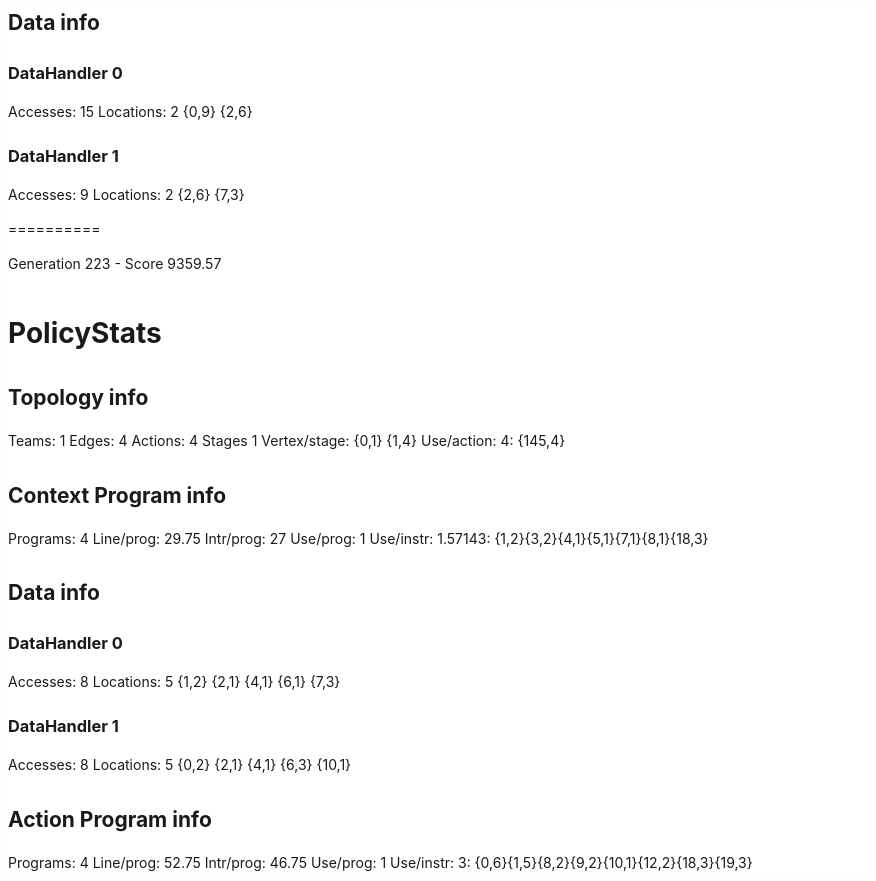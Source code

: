## Data info

### DataHandler 0
Accesses:	15
Locations:	2
{0,9} {2,6} 

### DataHandler 1
Accesses:	9
Locations:	2
{2,6} {7,3} 


==========

Generation 223 - Score 9359.57

# PolicyStats
## Topology info
Teams:		1
Edges:		4
Actions:	4
Stages		1
Vertex/stage:	{0,1} {1,4} 
Use/action:	4: {145,4} 

## Context Program info
Programs:	4
Line/prog:	29.75
Intr/prog:	27
Use/prog:	1
Use/instr:	1.57143: {1,2}{3,2}{4,1}{5,1}{7,1}{8,1}{18,3}

## Data info

### DataHandler 0
Accesses:	8
Locations:	5
{1,2} {2,1} {4,1} {6,1} {7,3} 

### DataHandler 1
Accesses:	8
Locations:	5
{0,2} {2,1} {4,1} {6,3} {10,1} 


## Action Program info
Programs:	4
Line/prog:	52.75
Intr/prog:	46.75
Use/prog:	1
Use/instr:	3: {0,6}{1,5}{8,2}{9,2}{10,1}{12,2}{18,3}{19,3}
